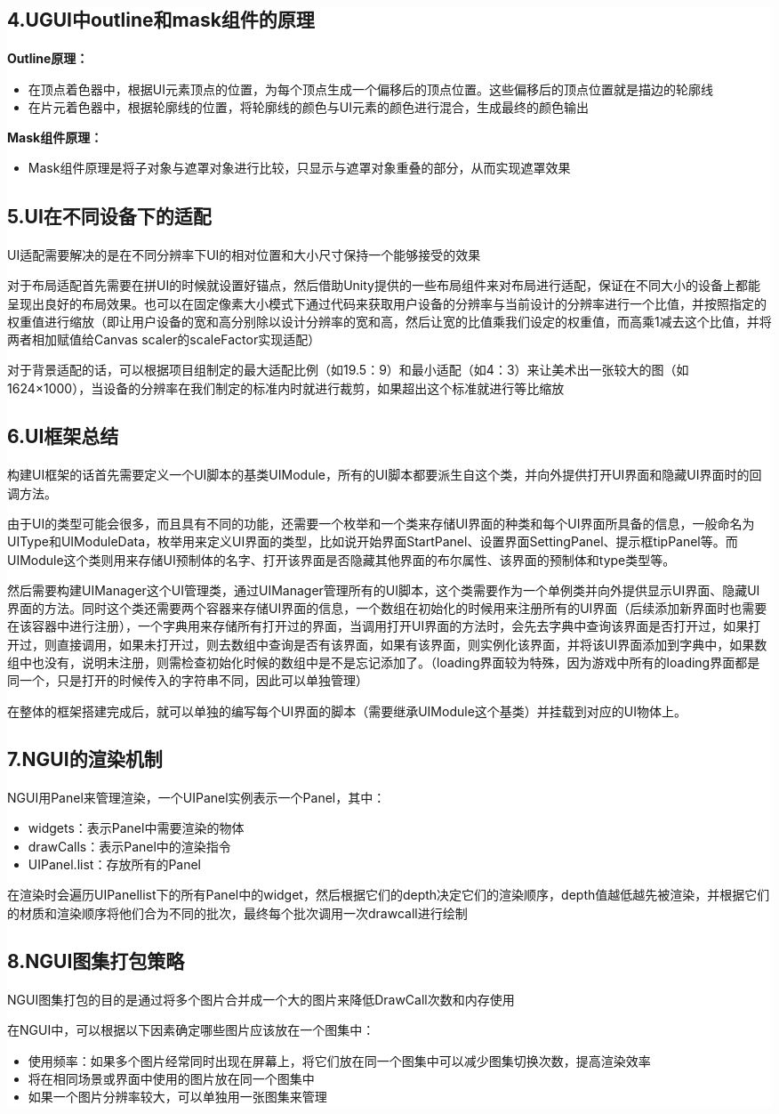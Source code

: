 
## 4.UGUI中outline和mask组件的原理

**Outline原理：**
- 在顶点着色器中，根据UI元素顶点的位置，为每个顶点生成一个偏移后的顶点位置。这些偏移后的顶点位置就是描边的轮廓线
- 在片元着色器中，根据轮廓线的位置，将轮廓线的颜色与UI元素的颜色进行混合，生成最终的颜色输出

**Mask组件原理：**
- Mask组件原理是将子对象与遮罩对象进行比较，只显示与遮罩对象重叠的部分，从而实现遮罩效果


## 5.UI在不同设备下的适配

UI适配需要解决的是在不同分辨率下UI的相对位置和大小尺寸保持一个能够接受的效果

对于布局适配首先需要在拼UI的时候就设置好锚点，然后借助Unity提供的一些布局组件来对布局进行适配，保证在不同大小的设备上都能呈现出良好的布局效果。也可以在固定像素大小模式下通过代码来获取用户设备的分辨率与当前设计的分辨率进行一个比值，并按照指定的权重值进行缩放（即让用户设备的宽和高分别除以设计分辨率的宽和高，然后让宽的比值乘我们设定的权重值，而高乘1减去这个比值，并将两者相加赋值给Canvas scaler的scaleFactor实现适配）

对于背景适配的话，可以根据项目组制定的最大适配比例（如19.5：9）和最小适配（如4：3）来让美术出一张较大的图（如1624×1000），当设备的分辨率在我们制定的标准内时就进行裁剪，如果超出这个标准就进行等比缩放


## 6.UI框架总结

构建UI框架的话首先需要定义一个UI脚本的基类UIModule，所有的UI脚本都要派生自这个类，并向外提供打开UI界面和隐藏UI界面时的回调方法。

由于UI的类型可能会很多，而且具有不同的功能，还需要一个枚举和一个类来存储UI界面的种类和每个UI界面所具备的信息，一般命名为UIType和UIModuleData，枚举用来定义UI界面的类型，比如说开始界面StartPanel、设置界面SettingPanel、提示框tipPanel等。而UIModule这个类则用来存储UI预制体的名字、打开该界面是否隐藏其他界面的布尔属性、该界面的预制体和type类型等。

然后需要构建UIManager这个UI管理类，通过UIManager管理所有的UI脚本，这个类需要作为一个单例类并向外提供显示UI界面、隐藏UI界面的方法。同时这个类还需要两个容器来存储UI界面的信息，一个数组在初始化的时候用来注册所有的UI界面（后续添加新界面时也需要在该容器中进行注册），一个字典用来存储所有打开过的界面，当调用打开UI界面的方法时，会先去字典中查询该界面是否打开过，如果打开过，则直接调用，如果未打开过，则去数组中查询是否有该界面，如果有该界面，则实例化该界面，并将该UI界面添加到字典中，如果数组中也没有，说明未注册，则需检查初始化时候的数组中是不是忘记添加了。（loading界面较为特殊，因为游戏中所有的loading界面都是同一个，只是打开的时候传入的字符串不同，因此可以单独管理）

在整体的框架搭建完成后，就可以单独的编写每个UI界面的脚本（需要继承UIModule这个基类）并挂载到对应的UI物体上。


## 7.NGUI的渲染机制

NGUI用Panel来管理渲染，一个UIPanel实例表示一个Panel，其中：
- widgets：表示Panel中需要渲染的物体
- drawCalls：表示Panel中的渲染指令
- UIPanel.list：存放所有的Panel

在渲染时会遍历UIPanellist下的所有Panel中的widget，然后根据它们的depth决定它们的渲染顺序，depth值越低越先被渲染，并根据它们的材质和渲染顺序将他们合为不同的批次，最终每个批次调用一次drawcall进行绘制


## 8.NGUI图集打包策略

NGUI图集打包的目的是通过将多个图片合并成一个大的图片来降低DrawCall次数和内存使用

在NGUI中，可以根据以下因素确定哪些图片应该放在一个图集中：
- 使用频率：如果多个图片经常同时出现在屏幕上，将它们放在同一个图集中可以减少图集切换次数，提高渲染效率
- 将在相同场景或界面中使用的图片放在同一个图集中
- 如果一个图片分辨率较大，可以单独用一张图集来管理
